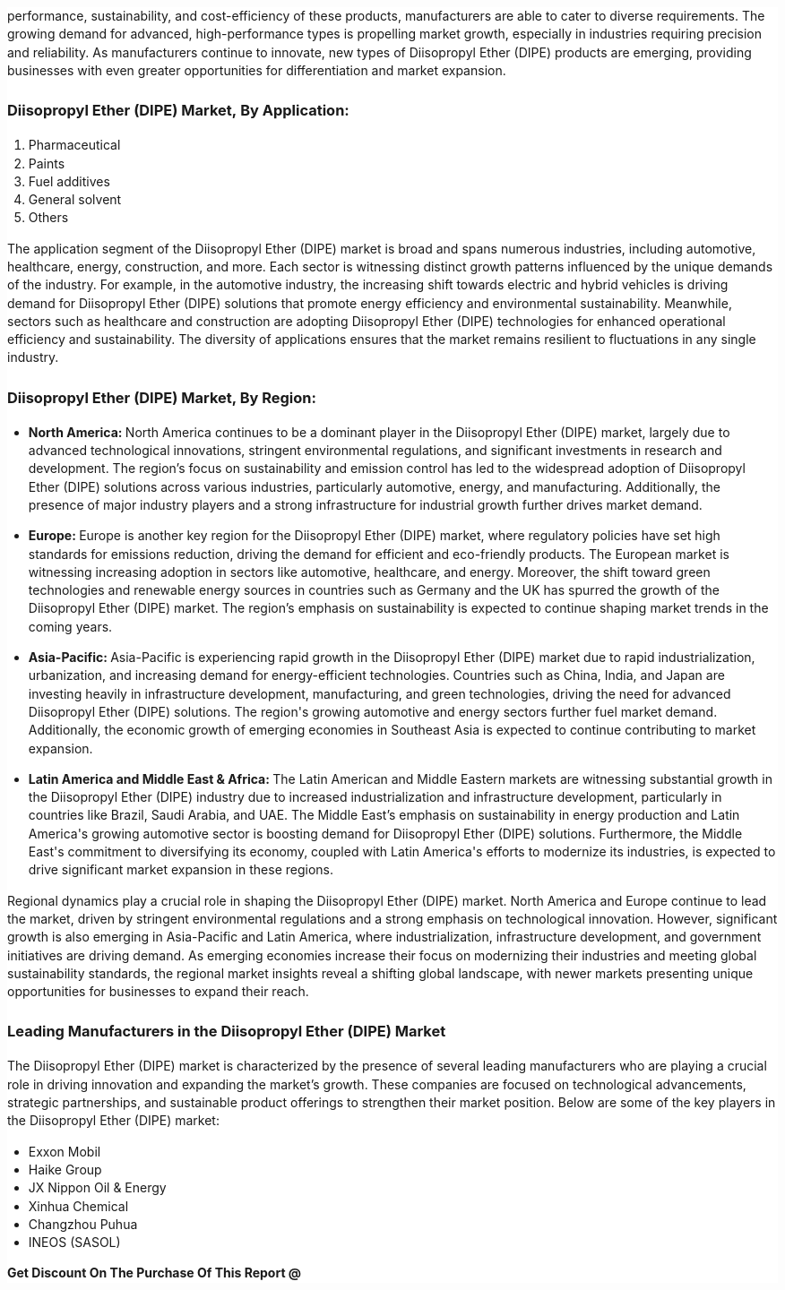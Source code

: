 performance, sustainability, and cost-efficiency of these products, manufacturers are able to cater to diverse requirements. The growing demand for advanced, high-performance types is propelling market growth, especially in industries requiring precision and reliability. As manufacturers continue to innovate, new types of Diisopropyl Ether (DIPE) products are emerging, providing businesses with even greater opportunities for differentiation and market expansion.</p><h3>Diisopropyl Ether (DIPE) Market,&nbsp;By Application:</h3><ol><li>Pharmaceutical<li> Paints<li> Fuel additives<li> General solvent<li> Others</li></ol><p>The application segment of the Diisopropyl Ether (DIPE) market is broad and spans numerous industries, including automotive, healthcare, energy, construction, and more. Each sector is witnessing distinct growth patterns influenced by the unique demands of the industry. For example, in the automotive industry, the increasing shift towards electric and hybrid vehicles is driving demand for Diisopropyl Ether (DIPE) solutions that promote energy efficiency and environmental sustainability. Meanwhile, sectors such as healthcare and construction are adopting Diisopropyl Ether (DIPE) technologies for enhanced operational efficiency and sustainability. The diversity of applications ensures that the market remains resilient to fluctuations in any single industry.</p><h3>Diisopropyl Ether (DIPE) Market, By Region:</h3><ul><li><p><strong>North America:&nbsp;</strong>North America continues to be a dominant player in the Diisopropyl Ether (DIPE) market, largely due to advanced technological innovations, stringent environmental regulations, and significant investments in research and development. The region&rsquo;s focus on sustainability and emission control has led to the widespread adoption of Diisopropyl Ether (DIPE) solutions across various industries, particularly automotive, energy, and manufacturing. Additionally, the presence of major industry players and a strong infrastructure for industrial growth further drives market demand.</p></li><li><p><strong><strong>Europe:&nbsp;</strong></strong>Europe is another key region for the Diisopropyl Ether (DIPE) market, where regulatory policies have set high standards for emissions reduction, driving the demand for efficient and eco-friendly products. The European market is witnessing increasing adoption in sectors like automotive, healthcare, and energy. Moreover, the shift toward green technologies and renewable energy sources in countries such as Germany and the UK has spurred the growth of the Diisopropyl Ether (DIPE) market. The region&rsquo;s emphasis on sustainability is expected to continue shaping market trends in the coming years.</p></li><li><p><strong><strong>Asia-Pacific:&nbsp;</strong></strong>Asia-Pacific is experiencing rapid growth in the Diisopropyl Ether (DIPE) market due to rapid industrialization, urbanization, and increasing demand for energy-efficient technologies. Countries such as China, India, and Japan are investing heavily in infrastructure development, manufacturing, and green technologies, driving the need for advanced Diisopropyl Ether (DIPE) solutions. The region's growing automotive and energy sectors further fuel market demand. Additionally, the economic growth of emerging economies in Southeast Asia is expected to continue contributing to market expansion.</p></li><li><p><strong><strong>Latin America and Middle East &amp; Africa:&nbsp;</strong></strong>The Latin American and Middle Eastern markets are witnessing substantial growth in the Diisopropyl Ether (DIPE) industry due to increased industrialization and infrastructure development, particularly in countries like Brazil, Saudi Arabia, and UAE. The Middle East&rsquo;s emphasis on sustainability in energy production and Latin America's growing automotive sector is boosting demand for Diisopropyl Ether (DIPE) solutions. Furthermore, the Middle East's commitment to diversifying its economy, coupled with Latin America's efforts to modernize its industries, is expected to drive significant market expansion in these regions.</p></li></ul><p>Regional dynamics play a crucial role in shaping the Diisopropyl Ether (DIPE) market. North America and Europe continue to lead the market, driven by stringent environmental regulations and a strong emphasis on technological innovation. However, significant growth is also emerging in Asia-Pacific and Latin America, where industrialization, infrastructure development, and government initiatives are driving demand. As emerging economies increase their focus on modernizing their industries and meeting global sustainability standards, the regional market insights reveal a shifting global landscape, with newer markets presenting unique opportunities for businesses to expand their reach.</p><h3><strong>Leading Manufacturers in the Diisopropyl Ether (DIPE) Market</strong></h3><p>The Diisopropyl Ether (DIPE) market is characterized by the presence of several leading manufacturers who are playing a crucial role in driving innovation and expanding the market&rsquo;s growth. These companies are focused on technological advancements, strategic partnerships, and sustainable product offerings to strengthen their market position. Below are some of the key players in the Diisopropyl Ether (DIPE) market:</p></div><div class="article-main__content" data-test-id="publishing-text-block"><ul><li><span class="">Exxon Mobil<li> Haike Group<li> JX Nippon Oil & Energy<li> Xinhua Chemical<li> Changzhou Puhua<li> INEOS (SASOL)</span></li></ul></div><div class="article-main__content" data-test-id="publishing-text-block"><p><span class="font-[700]"><strong>Get Discount On The Purchase Of This Report @</strong>